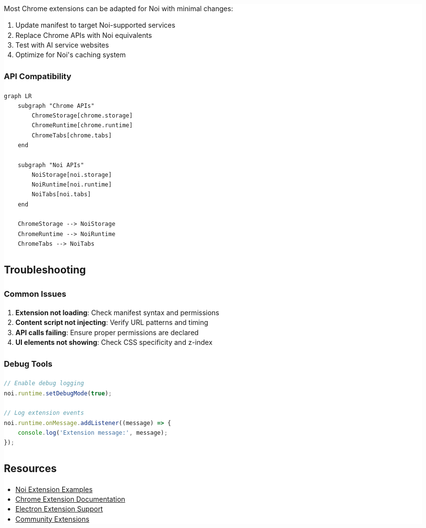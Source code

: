 Most Chrome extensions can be adapted for Noi with minimal changes:

1. Update manifest to target Noi-supported services
2. Replace Chrome APIs with Noi equivalents
3. Test with AI service websites
4. Optimize for Noi's caching system

### API Compatibility

```mermaid
graph LR
    subgraph "Chrome APIs"
        ChromeStorage[chrome.storage]
        ChromeRuntime[chrome.runtime]
        ChromeTabs[chrome.tabs]
    end
    
    subgraph "Noi APIs"
        NoiStorage[noi.storage]
        NoiRuntime[noi.runtime]
        NoiTabs[noi.tabs]
    end
    
    ChromeStorage --> NoiStorage
    ChromeRuntime --> NoiRuntime
    ChromeTabs --> NoiTabs
```

## Troubleshooting

### Common Issues

1. **Extension not loading**: Check manifest syntax and permissions
2. **Content script not injecting**: Verify URL patterns and timing
3. **API calls failing**: Ensure proper permissions are declared
4. **UI elements not showing**: Check CSS specificity and z-index

### Debug Tools

```javascript
// Enable debug logging
noi.runtime.setDebugMode(true);

// Log extension events
noi.runtime.onMessage.addListener((message) => {
    console.log('Extension message:', message);
});
```

## Resources

- [Noi Extension Examples](https://github.com/lencx/Noi/tree/main/extensions/)
- [Chrome Extension Documentation](https://developer.chrome.com/docs/extensions/)
- [Electron Extension Support](https://www.electronjs.org/docs/latest/api/extensions)
- [Community Extensions](https://github.com/lencx/Noi/discussions)
